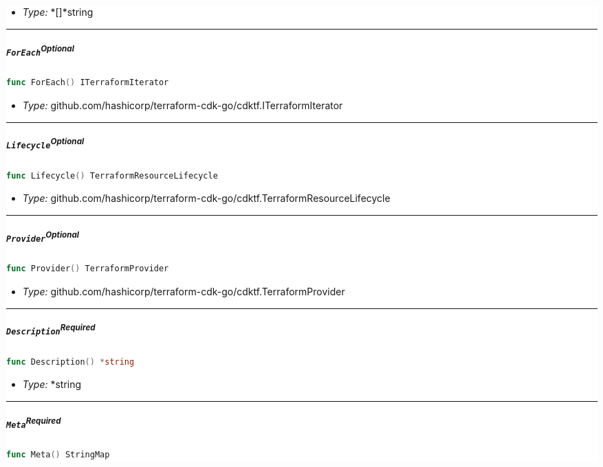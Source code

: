 - *Type:* *[]*string

---

##### `ForEach`<sup>Optional</sup> <a name="ForEach" id="@cdktf/provider-nomad.dataNomadNodePool.DataNomadNodePool.property.forEach"></a>

```go
func ForEach() ITerraformIterator
```

- *Type:* github.com/hashicorp/terraform-cdk-go/cdktf.ITerraformIterator

---

##### `Lifecycle`<sup>Optional</sup> <a name="Lifecycle" id="@cdktf/provider-nomad.dataNomadNodePool.DataNomadNodePool.property.lifecycle"></a>

```go
func Lifecycle() TerraformResourceLifecycle
```

- *Type:* github.com/hashicorp/terraform-cdk-go/cdktf.TerraformResourceLifecycle

---

##### `Provider`<sup>Optional</sup> <a name="Provider" id="@cdktf/provider-nomad.dataNomadNodePool.DataNomadNodePool.property.provider"></a>

```go
func Provider() TerraformProvider
```

- *Type:* github.com/hashicorp/terraform-cdk-go/cdktf.TerraformProvider

---

##### `Description`<sup>Required</sup> <a name="Description" id="@cdktf/provider-nomad.dataNomadNodePool.DataNomadNodePool.property.description"></a>

```go
func Description() *string
```

- *Type:* *string

---

##### `Meta`<sup>Required</sup> <a name="Meta" id="@cdktf/provider-nomad.dataNomadNodePool.DataNomadNodePool.property.meta"></a>

```go
func Meta() StringMap
```
